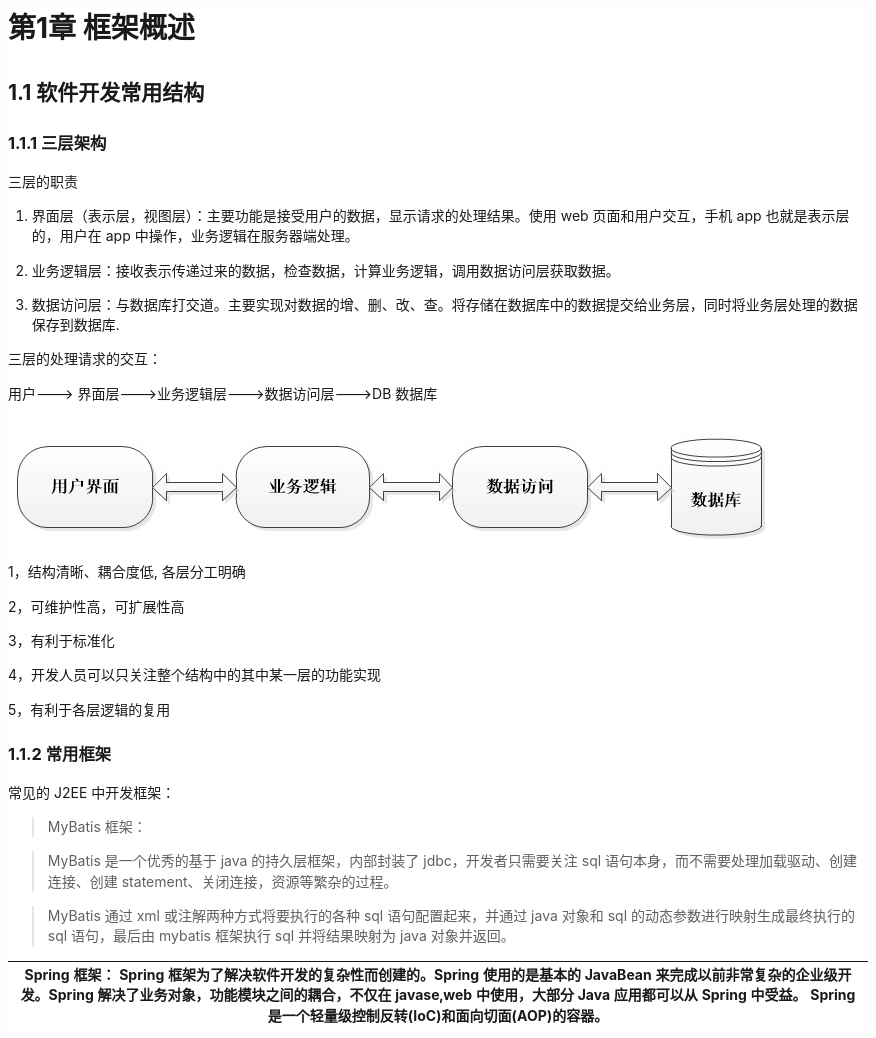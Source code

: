 # 第1章 框架概述 

## 1.1 软件开发常用结构 

### 1.1.1 三层架构 

三层的职责

1.  界面层（表示层，视图层）：主要功能是接受用户的数据，显示请求的处理结果。使用
    web 页面和用户交互，手机 app 也就是表示层的，用户在 app
    中操作，业务逻辑在服务器端处理。

2.  业务逻辑层：接收表示传递过来的数据，检查数据，计算业务逻辑，调用数据访问层获取数据。

3.  数据访问层：与数据库打交道。主要实现对数据的增、删、改、查。将存储在数据库中的数据提交给业务层，同时将业务层处理的数据保存到数据库.

三层的处理请求的交互：

用户---\> 界面层---\>业务逻辑层---\>数据访问层---\>DB 数据库

![](media/0cbb034005aa59323d00fc22d36a9079.jpg)

1，结构清晰、耦合度低, 各层分工明确

2，可维护性高，可扩展性高

3，有利于标准化

4，开发人员可以只关注整个结构中的其中某一层的功能实现

5，有利于各层逻辑的复用

### 1.1.2 常用框架 

常见的 J2EE 中开发框架：

>   MyBatis 框架：

>   MyBatis 是一个优秀的基于 java 的持久层框架，内部封装了
>   jdbc，开发者只需要关注 sql 语句本身，而不需要处理加载驱动、创建连接、创建
>   statement、关闭连接，资源等繁杂的过程。

>   MyBatis 通过 xml 或注解两种方式将要执行的各种 sql 语句配置起来，并通过 java
>   对象和 sql 的动态参数进行映射生成最终执行的 sql 语句，最后由 mybatis
>   框架执行 sql 并将结果映射为 java 对象并返回。

| Spring 框架：  Spring 框架为了解决软件开发的复杂性而创建的。Spring 使用的是基本的 JavaBean 来完成以前非常复杂的企业级开发。Spring 解决了业务对象，功能模块之间的耦合，不仅在 javase,web 中使用，大部分 Java 应用都可以从 Spring 中受益。  Spring 是一个轻量级控制反转(IoC)和面向切面(AOP)的容器。  |
|----------------------------------------------------------------------------------------------------------------------------------------------------------------------------------------------------------------------------------------------------------------------------------------------------|

